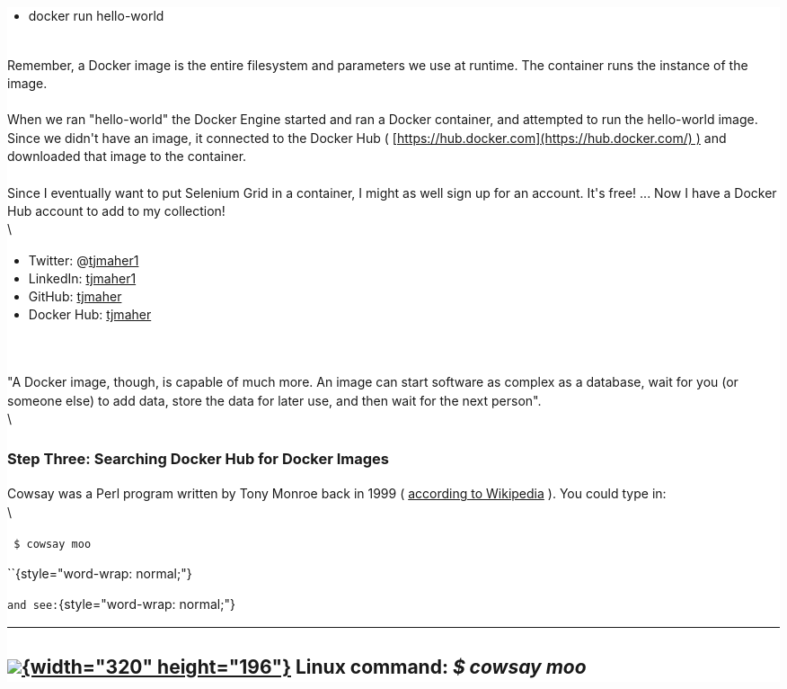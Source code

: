 -   docker run hello-world

\
Remember, a Docker image is the entire filesystem and parameters we use
at runtime. The container runs the instance of the image.\
\
When we ran \"hello-world\" the Docker Engine started and ran a Docker
container, and attempted to run the hello-world image. Since we didn\'t
have an image, it connected to the Docker Hub
( [https://hub.docker.com](https://hub.docker.com/) ) and downloaded
that image to the container.\
\
Since I eventually want to put Selenium Grid in a container, I might as
well sign up for an account. It\'s free! \... Now I have a Docker Hub
account to add to my collection!\
\

-   Twitter: @[tjmaher1](https://twitter.com/tjmaher1)
-   LinkedIn: [tjmaher1](https://www.linkedin.com/in/tjmaher1)
-   GitHub: [tjmaher](https://github.com/tjmaher)
-   Docker Hub: [tjmaher](https://hub.docker.com/r/tjmaher/)

\
\
\"A Docker image, though, is capable of much more. An image can start
software as complex as a database, wait for you (or someone else) to add
data, store the data for later use, and then wait for the next
person\".\
\

### Step Three: Searching Docker Hub for Docker Images

Cowsay was a Perl program written by Tony Monroe back in 1999 (
[according to Wikipedia](https://en.wikipedia.org/wiki/Cowsay) ). You
could type in:\
\

``` {style="background: rgb(240, 240, 240); border: 1px dashed rgb(204, 204, 204); font-family: arial; font-size: 12px; height: auto; line-height: 20px; overflow: auto; padding: 0px; width: 646.441px;"}
 $ cowsay moo 
```

<div>

``{style="word-wrap: normal;"}

</div>

<div>

`and see:`{style="word-wrap: normal;"}

</div>

  ------------------------------------------------------------------------------------------------------------------------------------------------------------------------------------------------------------------------------------------------------------------------------
   [![](https://1.bp.blogspot.com/--a48RcLyQa4/V3fxZR-eUeI/AAAAAAAALM4/BxOgEFL4ZhELeTRsWxTyHUgOqq8C4_pGwCLcB/s320/cowsay.png){width="320" height="196"}](https://1.bp.blogspot.com/--a48RcLyQa4/V3fxZR-eUeI/AAAAAAAALM4/BxOgEFL4ZhELeTRsWxTyHUgOqq8C4_pGwCLcB/s1600/cowsay.png)
                                                                                                                          Linux command: *\$ cowsay moo*
  ------------------------------------------------------------------------------------------------------------------------------------------------------------------------------------------------------------------------------------------------------------------------------
